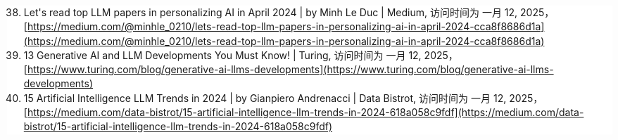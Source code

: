 38. Let's read top LLM papers in personalizing AI in April 2024 | by Minh Le Duc | Medium, 访问时间为 一月 12, 2025， [https://medium.com/@minhle_0210/lets-read-top-llm-papers-in-personalizing-ai-in-april-2024-cca8f8686d1a](https://medium.com/@minhle_0210/lets-read-top-llm-papers-in-personalizing-ai-in-april-2024-cca8f8686d1a)  
39. 13 Generative AI and LLM Developments You Must Know! | Turing, 访问时间为 一月 12, 2025， [https://www.turing.com/blog/generative-ai-llms-developments](https://www.turing.com/blog/generative-ai-llms-developments)  
40. 15 Artificial Intelligence LLM Trends in 2024 | by Gianpiero Andrenacci | Data Bistrot, 访问时间为 一月 12, 2025， [https://medium.com/data-bistrot/15-artificial-intelligence-llm-trends-in-2024-618a058c9fdf](https://medium.com/data-bistrot/15-artificial-intelligence-llm-trends-in-2024-618a058c9fdf)